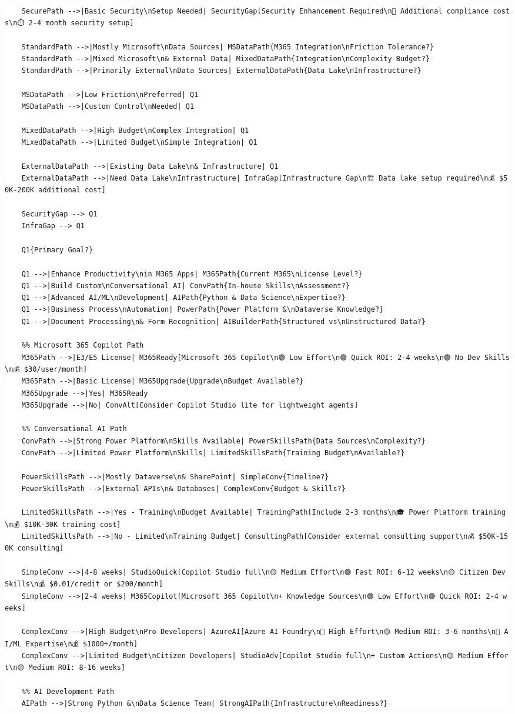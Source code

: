 ```mermaid
    SecurePath -->|Basic Security\nSetup Needed| SecurityGap[Security Enhancement Required\n🔐 Additional compliance costs\n⏱️ 2-4 month security setup]
    
    StandardPath -->|Mostly Microsoft\nData Sources| MSDataPath{M365 Integration\nFriction Tolerance?}
    StandardPath -->|Mixed Microsoft\n& External Data| MixedDataPath{Integration\nComplexity Budget?}
    StandardPath -->|Primarily External\nData Sources| ExternalDataPath{Data Lake\nInfrastructure?}
    
    MSDataPath -->|Low Friction\nPreferred| Q1
    MSDataPath -->|Custom Control\nNeeded| Q1
    
    MixedDataPath -->|High Budget\nComplex Integration| Q1
    MixedDataPath -->|Limited Budget\nSimple Integration| Q1
    
    ExternalDataPath -->|Existing Data Lake\n& Infrastructure| Q1
    ExternalDataPath -->|Need Data Lake\nInfrastructure| InfraGap[Infrastructure Gap\n🏗️ Data lake setup required\n💰 $50K-200K additional cost]
    
    SecurityGap --> Q1
    InfraGap --> Q1
    
    Q1{Primary Goal?}
    
    Q1 -->|Enhance Productivity\nin M365 Apps| M365Path{Current M365\nLicense Level?}
    Q1 -->|Build Custom\nConversational AI| ConvPath{In-house Skills\nAssessment?}
    Q1 -->|Advanced AI/ML\nDevelopment| AIPath{Python & Data Science\nExpertise?}
    Q1 -->|Business Process\nAutomation| PowerPath{Power Platform &\nDataverse Knowledge?}
    Q1 -->|Document Processing\n& Form Recognition| AIBuilderPath{Structured vs\nUnstructured Data?}
    
    %% Microsoft 365 Copilot Path
    M365Path -->|E3/E5 License| M365Ready[Microsoft 365 Copilot\n🟢 Low Effort\n🟢 Quick ROI: 2-4 weeks\n🟢 No Dev Skills\n💰 $30/user/month]
    M365Path -->|Basic License| M365Upgrade{Upgrade\nBudget Available?}
    M365Upgrade -->|Yes| M365Ready
    M365Upgrade -->|No| ConvAlt[Consider Copilot Studio lite for lightweight agents]
    
    %% Conversational AI Path
    ConvPath -->|Strong Power Platform\nSkills Available| PowerSkillsPath{Data Sources\nComplexity?}
    ConvPath -->|Limited Power Platform\nSkills| LimitedSkillsPath{Training Budget\nAvailable?}
    
    PowerSkillsPath -->|Mostly Dataverse\n& SharePoint| SimpleConv{Timeline?}
    PowerSkillsPath -->|External APIs\n& Databases| ComplexConv{Budget & Skills?}
    
    LimitedSkillsPath -->|Yes - Training\nBudget Available| TrainingPath[Include 2-3 months\n🎓 Power Platform training\n💰 $10K-30K training cost]
    LimitedSkillsPath -->|No - Limited\nTraining Budget| ConsultingPath[Consider external consulting support\n💰 $50K-150K consulting]
    
    SimpleConv -->|4-8 weeks| StudioQuick[Copilot Studio full\n🟡 Medium Effort\n🟢 Fast ROI: 6-12 weeks\n🟡 Citizen Dev Skills\n💰 $0.01/credit or $200/month]
    SimpleConv -->|2-4 weeks| M365Copilot[Microsoft 365 Copilot\n+ Knowledge Sources\n🟢 Low Effort\n🟢 Quick ROI: 2-4 weeks]
    
    ComplexConv -->|High Budget\nPro Developers| AzureAI[Azure AI Foundry\n🔴 High Effort\n🟡 Medium ROI: 3-6 months\n🔴 AI/ML Expertise\n💰 $1000+/month]
    ComplexConv -->|Limited Budget\nCitizen Developers| StudioAdv[Copilot Studio full\n+ Custom Actions\n🟡 Medium Effort\n🟡 Medium ROI: 8-16 weeks]
    
    %% AI Development Path  
    AIPath -->|Strong Python &\nData Science Team| StrongAIPath{Infrastructure\nReadiness?}
```